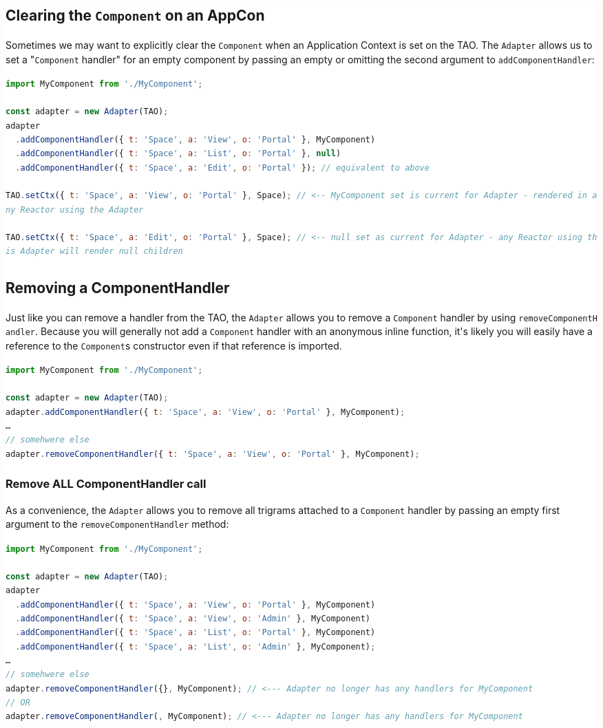 ## Clearing the `Component` on an AppCon

Sometimes we may want to explicitly clear the `Component` when an Application Context is set on
the TAO.  The `Adapter` allows us to set a "`Component` handler" for an empty component by passing
an empty or omitting the second argument to `addComponentHandler`:

```javascript
import MyComponent from './MyComponent';

const adapter = new Adapter(TAO);
adapter
  .addComponentHandler({ t: 'Space', a: 'View', o: 'Portal' }, MyComponent)
  .addComponentHandler({ t: 'Space', a: 'List', o: 'Portal' }, null)
  .addComponentHandler({ t: 'Space', a: 'Edit', o: 'Portal' }); // equivalent to above

TAO.setCtx({ t: 'Space', a: 'View', o: 'Portal' }, Space); // <-- MyComponent set is current for Adapter - rendered in any Reactor using the Adapter

TAO.setCtx({ t: 'Space', a: 'Edit', o: 'Portal' }, Space); // <-- null set as current for Adapter - any Reactor using this Adapter will render null children
```

## Removing a ComponentHandler

Just like you can remove a handler from the TAO, the `Adapter` allows you to remove a `Component`
handler by using `removeComponentHandler`.  Because you will generally not add a `Component`
handler with an anonymous inline function, it's likely you will easily have a reference to the
`Component`s constructor even if that reference is imported.

```javascript
import MyComponent from './MyComponent';

const adapter = new Adapter(TAO);
adapter.addComponentHandler({ t: 'Space', a: 'View', o: 'Portal' }, MyComponent);
…
// somehwere else
adapter.removeComponentHandler({ t: 'Space', a: 'View', o: 'Portal' }, MyComponent);
```

### Remove ALL ComponentHandler call

As a convenience, the `Adapter` allows you to remove all trigrams attached to a `Component`
handler by passing an empty first argument to the `removeComponentHandler` method:

```javascript
import MyComponent from './MyComponent';

const adapter = new Adapter(TAO);
adapter
  .addComponentHandler({ t: 'Space', a: 'View', o: 'Portal' }, MyComponent)
  .addComponentHandler({ t: 'Space', a: 'View', o: 'Admin' }, MyComponent)
  .addComponentHandler({ t: 'Space', a: 'List', o: 'Portal' }, MyComponent)
  .addComponentHandler({ t: 'Space', a: 'List', o: 'Admin' }, MyComponent);
…
// somehwere else
adapter.removeComponentHandler({}, MyComponent); // <--- Adapter no longer has any handlers for MyComponent
// OR
adapter.removeComponentHandler(, MyComponent); // <--- Adapter no longer has any handlers for MyComponent
```
